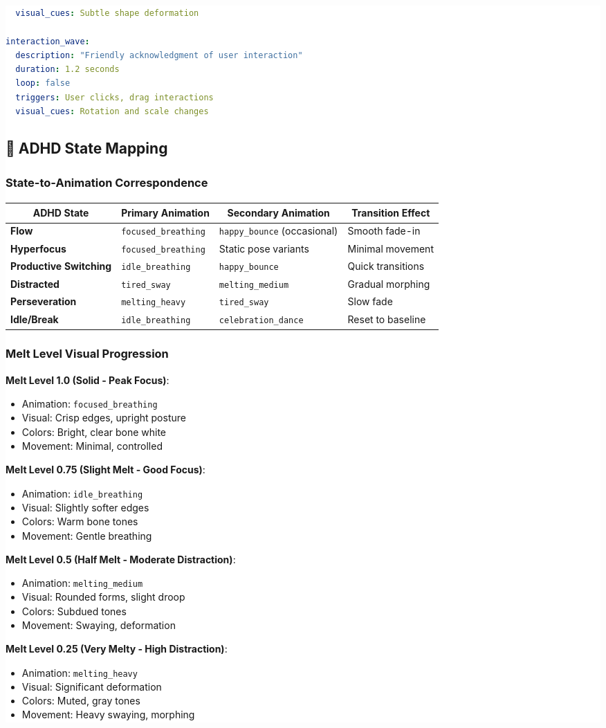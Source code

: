 ```yaml
  visual_cues: Subtle shape deformation
  
interaction_wave:
  description: "Friendly acknowledgment of user interaction"
  duration: 1.2 seconds
  loop: false
  triggers: User clicks, drag interactions
  visual_cues: Rotation and scale changes
```

## 🎯 ADHD State Mapping

### State-to-Animation Correspondence

| ADHD State | Primary Animation | Secondary Animation | Transition Effect |
|------------|------------------|-------------------|------------------|
| **Flow** | `focused_breathing` | `happy_bounce` (occasional) | Smooth fade-in |
| **Hyperfocus** | `focused_breathing` | Static pose variants | Minimal movement |
| **Productive Switching** | `idle_breathing` | `happy_bounce` | Quick transitions |
| **Distracted** | `tired_sway` | `melting_medium` | Gradual morphing |
| **Perseveration** | `melting_heavy` | `tired_sway` | Slow fade |
| **Idle/Break** | `idle_breathing` | `celebration_dance` | Reset to baseline |

### Melt Level Visual Progression

**Melt Level 1.0 (Solid - Peak Focus)**:
- Animation: `focused_breathing`
- Visual: Crisp edges, upright posture
- Colors: Bright, clear bone white
- Movement: Minimal, controlled

**Melt Level 0.75 (Slight Melt - Good Focus)**:
- Animation: `idle_breathing` 
- Visual: Slightly softer edges
- Colors: Warm bone tones
- Movement: Gentle breathing

**Melt Level 0.5 (Half Melt - Moderate Distraction)**:
- Animation: `melting_medium`
- Visual: Rounded forms, slight droop
- Colors: Subdued tones
- Movement: Swaying, deformation

**Melt Level 0.25 (Very Melty - High Distraction)**:
- Animation: `melting_heavy`
- Visual: Significant deformation
- Colors: Muted, gray tones
- Movement: Heavy swaying, morphing
